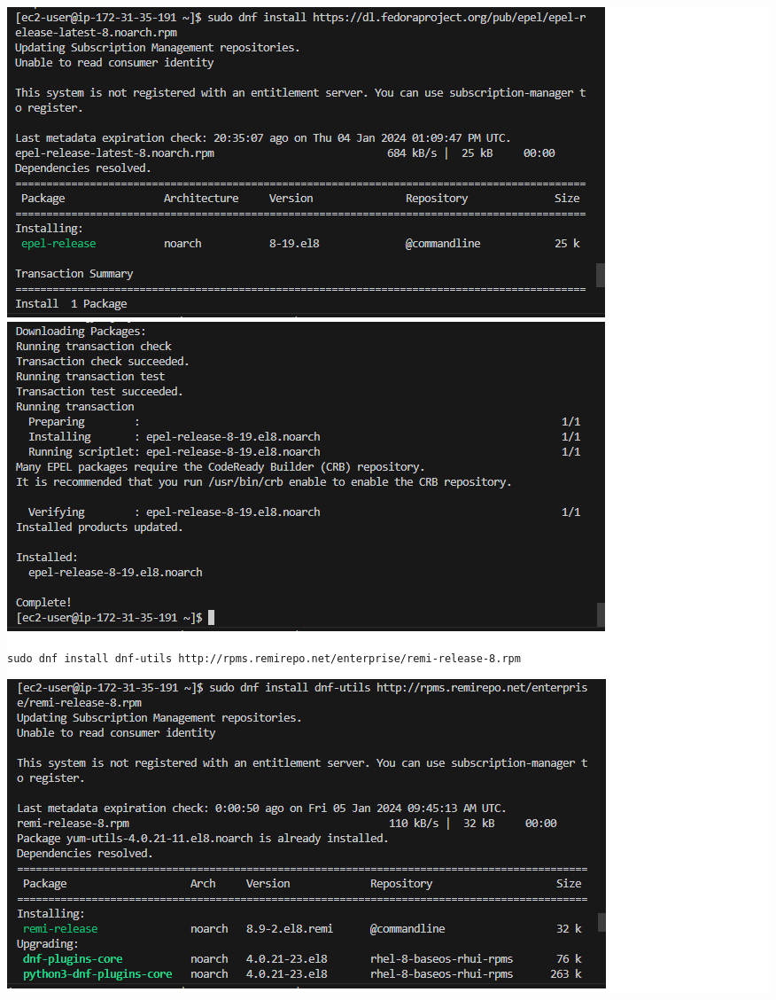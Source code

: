 ![instance](./images/18a.PNG)
![instance](./images/18b.PNG)

`sudo dnf install dnf-utils http://rpms.remirepo.net/enterprise/remi-release-8.rpm`

![instance](./images/19a.PNG)